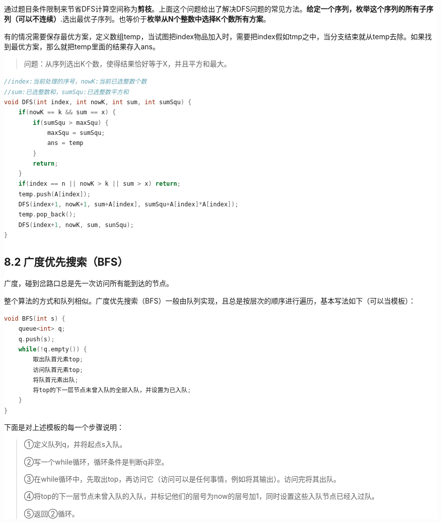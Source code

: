 通过题目条件限制来节省DFS计算空间称为**剪枝**。上面这个问题给出了解决DFS问题的常见方法。**给定一个序列，枚举这个序列的所有子序列（可以不连续）**.选出最优子序列。也等价于**枚举从N个整数中选择K个数所有方案**。

有的情况需要保存最优方案，定义数组temp，当试图把index物品加入时，需要把index假如tmp之中，当分支结束就从temp去除。如果找到最优方案，那么就把temp里面的结果存入ans。

> 问题：从序列选出K个数，使得结果恰好等于X，并且平方和最大。

```c++
//index:当前处理的序号，nowK:当前已选整数个数
//sum:已选整数和，sumSqu:已选整数平方和
void DFS(int index, int nowK, int sum, int sumSqu) {
    if(nowK == k && sum == x) {
        if(sumSqu > maxSqu) {
            maxSqu = sumSqu;
            ans = temp
        }
        return;
    }
    if(index == n || nowK > k || sum > x) return;
    temp.push(A[index]);
    DFS(index+1, nowK+1, sum+A[index], sumSqu+A[index]*A[index]);
    temp.pop_back();
    DFS(index+1, nowK, sum, sunSqu);
}
```

## 8.2 广度优先搜索（BFS）

广度，碰到岔路口总是先一次访问所有能到达的节点。

整个算法的方式和队列相似。广度优先搜索（BFS）一般由队列实现，且总是按层次的顺序进行遍历，基本写法如下（可以当模板）：

```c++
void BFS(int s) {
    queue<int> q;
    q.push(s);
    while(!q.empty()) {
        取出队首元素top;
        访问队首元素top;
        将队首元素出队;
        将top的下一层节点未曾入队的全部入队，并设置为已入队;
    }
}
```

下面是对上述模板的每一个步骤说明：

> ①定义队列q，并将起点s入队。
>
> ②写一个while循环，循环条件是判断q非空。
>
> ③在while循环中，先取出top，再访问它（访问可以是任何事情，例如将其输出）。访问完将其出队。
>
> ④将top的下一层节点未曾入队的入队，并标记他们的层号为now的层号加1，同时设置这些入队节点已经入过队。
>
> ⑤返回②循环。

